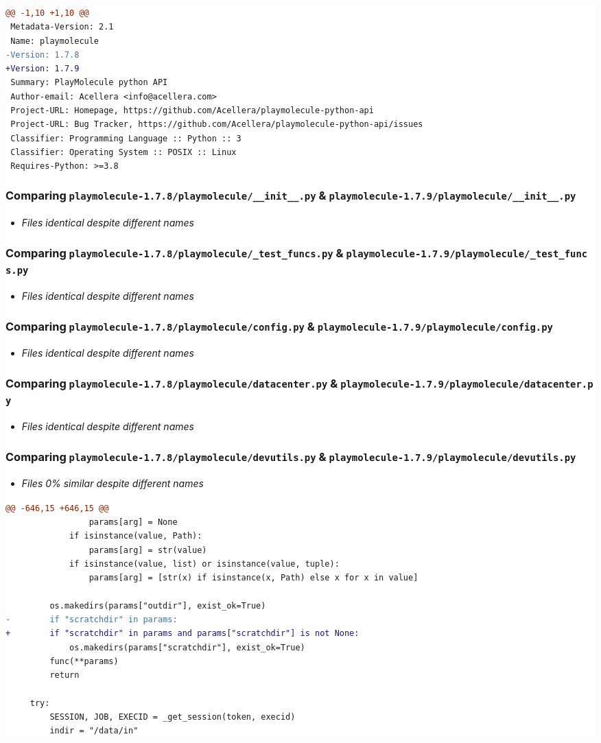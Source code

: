 ```diff
@@ -1,10 +1,10 @@
 Metadata-Version: 2.1
 Name: playmolecule
-Version: 1.7.8
+Version: 1.7.9
 Summary: PlayMolecule python API
 Author-email: Acellera <info@acellera.com>
 Project-URL: Homepage, https://github.com/Acellera/playmolecule-python-api
 Project-URL: Bug Tracker, https://github.com/Acellera/playmolecule-python-api/issues
 Classifier: Programming Language :: Python :: 3
 Classifier: Operating System :: POSIX :: Linux
 Requires-Python: >=3.8
```

### Comparing `playmolecule-1.7.8/playmolecule/__init__.py` & `playmolecule-1.7.9/playmolecule/__init__.py`

 * *Files identical despite different names*

### Comparing `playmolecule-1.7.8/playmolecule/_test_funcs.py` & `playmolecule-1.7.9/playmolecule/_test_funcs.py`

 * *Files identical despite different names*

### Comparing `playmolecule-1.7.8/playmolecule/config.py` & `playmolecule-1.7.9/playmolecule/config.py`

 * *Files identical despite different names*

### Comparing `playmolecule-1.7.8/playmolecule/datacenter.py` & `playmolecule-1.7.9/playmolecule/datacenter.py`

 * *Files identical despite different names*

### Comparing `playmolecule-1.7.8/playmolecule/devutils.py` & `playmolecule-1.7.9/playmolecule/devutils.py`

 * *Files 0% similar despite different names*

```diff
@@ -646,15 +646,15 @@
                 params[arg] = None
             if isinstance(value, Path):
                 params[arg] = str(value)
             if isinstance(value, list) or isinstance(value, tuple):
                 params[arg] = [str(x) if isinstance(x, Path) else x for x in value]
 
         os.makedirs(params["outdir"], exist_ok=True)
-        if "scratchdir" in params:
+        if "scratchdir" in params and params["scratchdir"] is not None:
             os.makedirs(params["scratchdir"], exist_ok=True)
         func(**params)
         return
 
     try:
         SESSION, JOB, EXECID = _get_session(token, execid)
         indir = "/data/in"
```
